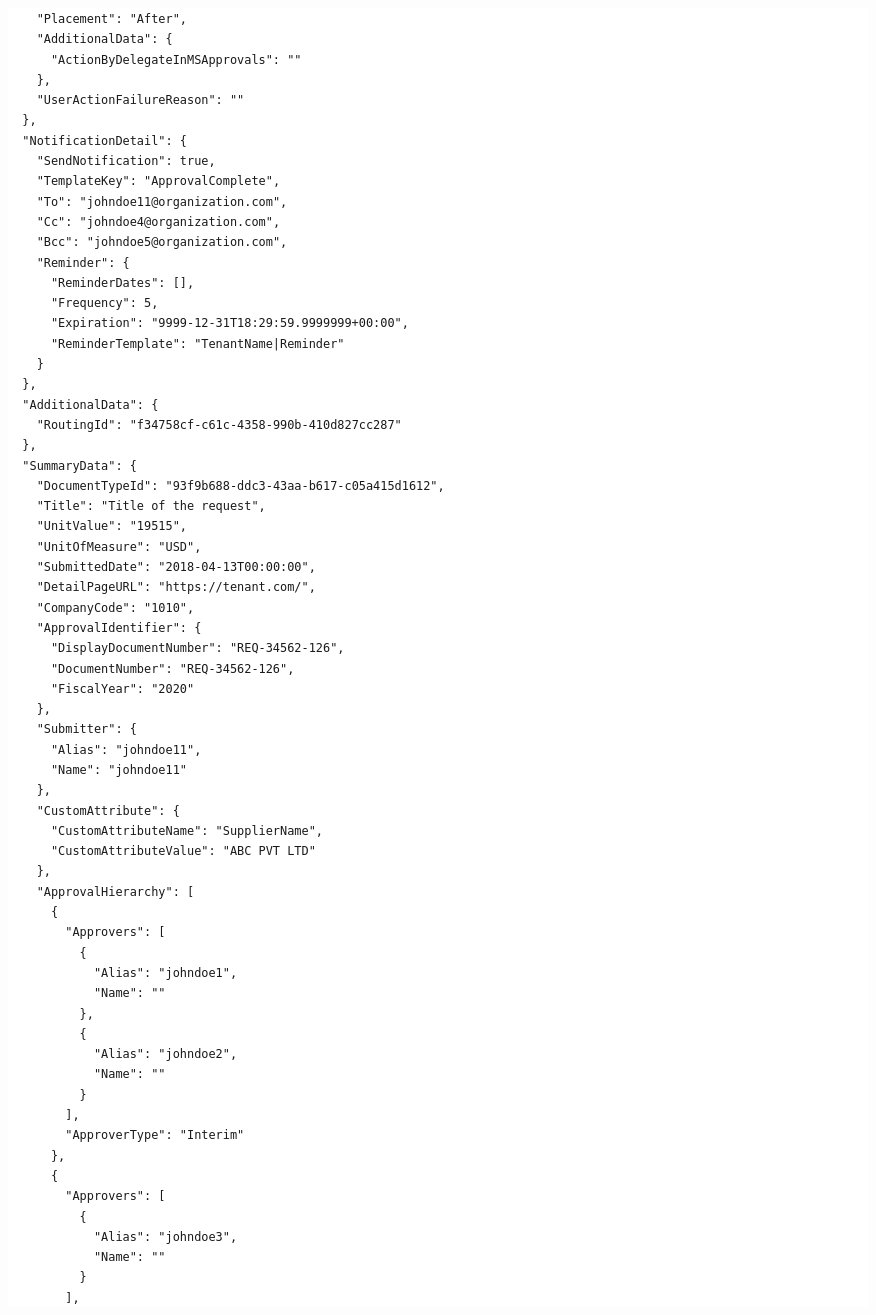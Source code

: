         "Placement": "After",
        "AdditionalData": {
          "ActionByDelegateInMSApprovals": ""
        },
        "UserActionFailureReason": ""
      },
      "NotificationDetail": {
        "SendNotification": true,
        "TemplateKey": "ApprovalComplete",
        "To": "johndoe11@organization.com",
        "Cc": "johndoe4@organization.com",
        "Bcc": "johndoe5@organization.com",
        "Reminder": {
          "ReminderDates": [],
          "Frequency": 5,
          "Expiration": "9999-12-31T18:29:59.9999999+00:00",
          "ReminderTemplate": "TenantName|Reminder"
        }
      },
      "AdditionalData": {
        "RoutingId": "f34758cf-c61c-4358-990b-410d827cc287"
      },
      "SummaryData": {
        "DocumentTypeId": "93f9b688-ddc3-43aa-b617-c05a415d1612",
        "Title": "Title of the request",
        "UnitValue": "19515",
        "UnitOfMeasure": "USD",
        "SubmittedDate": "2018-04-13T00:00:00",
        "DetailPageURL": "https://tenant.com/",
        "CompanyCode": "1010",
        "ApprovalIdentifier": {
          "DisplayDocumentNumber": "REQ-34562-126",
          "DocumentNumber": "REQ-34562-126",
          "FiscalYear": "2020"
        },
        "Submitter": {
          "Alias": "johndoe11",
          "Name": "johndoe11"
        },
        "CustomAttribute": {
          "CustomAttributeName": "SupplierName",
          "CustomAttributeValue": "ABC PVT LTD"
        },
        "ApprovalHierarchy": [
          {
            "Approvers": [
              {
                "Alias": "johndoe1",
                "Name": ""
              },
              {
                "Alias": "johndoe2",
                "Name": ""
              }
            ],
            "ApproverType": "Interim"
          },
          {
            "Approvers": [
              {
                "Alias": "johndoe3",
                "Name": ""
              }
            ],